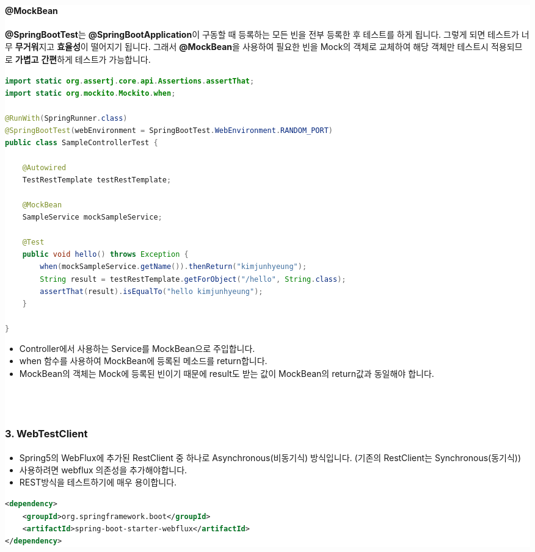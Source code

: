 
#### @MockBean 
**@SpringBootTest**는 **@SpringBootApplication**이 구동할 때 등록하는 모든 빈을 전부 등록한 후 테스트를 하게 됩니다.
그렇게 되면 테스트가 너무 **무거워**지고 **효율성**이 떨어지기 됩니다.
그래서 **@MockBean**을 사용하여 필요한 빈을 Mock의 객체로 교체하여 해당 객체만 테스트시 적용되므로 **가볍고** **간편**하게 테스트가 가능합니다.<br/>

```java
import static org.assertj.core.api.Assertions.assertThat;
import static org.mockito.Mockito.when;

@RunWith(SpringRunner.class)
@SpringBootTest(webEnvironment = SpringBootTest.WebEnvironment.RANDOM_PORT)
public class SampleControllerTest {

    @Autowired
    TestRestTemplate testRestTemplate;

    @MockBean
    SampleService mockSampleService;

    @Test
    public void hello() throws Exception {
        when(mockSampleService.getName()).thenReturn("kimjunhyeung");
        String result = testRestTemplate.getForObject("/hello", String.class);
        assertThat(result).isEqualTo("hello kimjunhyeung");
    }

}
```
- Controller에서 사용하는 Service를 MockBean으로 주입합니다.
- when 함수를 사용하여 MockBean에 등록된 메소드를 return합니다.
- MockBean의 객체는 Mock에 등록된 빈이기 때문에 result도 받는 값이 MockBean의 return값과 동일해야 합니다.
<br/>
<br/>

### 3. WebTestClient
- Spring5의 WebFlux에 추가된 RestClient 중 하나로 Asynchronous(비동기식) 방식입니다.
(기존의 RestClient는 Synchronous(동기식))
- 사용하려면 webflux 의존성을 추가해야합니다.
- REST방식을 테스트하기에 매우 용이합니다.

```xml
<dependency>
    <groupId>org.springframework.boot</groupId>
    <artifactId>spring-boot-starter-webflux</artifactId>
</dependency>
```